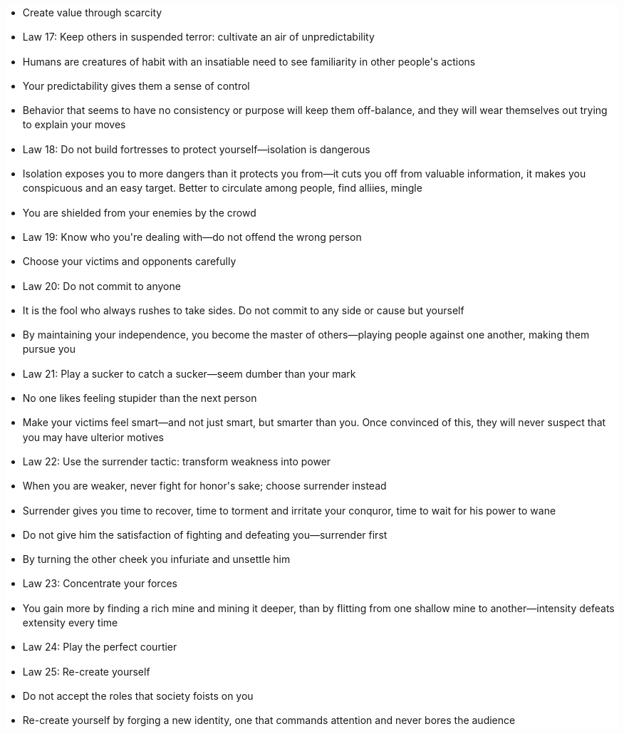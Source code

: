 -   Create value through scarcity
    
-   Law 17: Keep others in suspended terror: cultivate an air of unpredictability
    
-   Humans are creatures of habit with an insatiable need to see familiarity in other people's actions
    
-   Your predictability gives them a sense of control
    
-   Behavior that seems to have no consistency or purpose will keep them off-balance, and they will wear themselves out trying to explain your moves
    
-   Law 18: Do not build fortresses to protect yourself—isolation is dangerous
    
-   Isolation exposes you to more dangers than it protects you from—it cuts you off from valuable information, it makes you conspicuous and an easy target. Better to circulate among people, find alliies, mingle
    
-   You are shielded from your enemies by the crowd
    
-   Law 19: Know who you're dealing with—do not offend the wrong person
    
-   Choose your victims and opponents carefully
    
-   Law 20: Do not commit to anyone
    
-   It is the fool who always rushes to take sides. Do not commit to any side or cause but yourself
    
-   By maintaining your independence, you become the master of others—playing people against one another, making them pursue you
    
-   Law 21: Play a sucker to catch a sucker—seem dumber than your mark
    
-   No one likes feeling stupider than the next person
    
-   Make your victims feel smart—and not just smart, but smarter than you. Once convinced of this, they will never suspect that you may have ulterior motives
    
-   Law 22: Use the surrender tactic: transform weakness into power
    
-   When you are weaker, never fight for honor's sake; choose surrender instead
    
-   Surrender gives you time to recover, time to torment and irritate your conquror, time to wait for his power to wane
    
-   Do not give him the satisfaction of fighting and defeating you—surrender first
    
-   By turning the other cheek you infuriate and unsettle him
    
-   Law 23: Concentrate your forces
    
-   You gain more by finding a rich mine and mining it deeper, than by flitting from one shallow mine to another—intensity defeats extensity every time
    
-   Law 24: Play the perfect courtier
    
-   Law 25: Re-create yourself
    
-   Do not accept the roles that society foists on you
    
-   Re-create yourself by forging a new identity, one that commands attention and never bores the audience
    